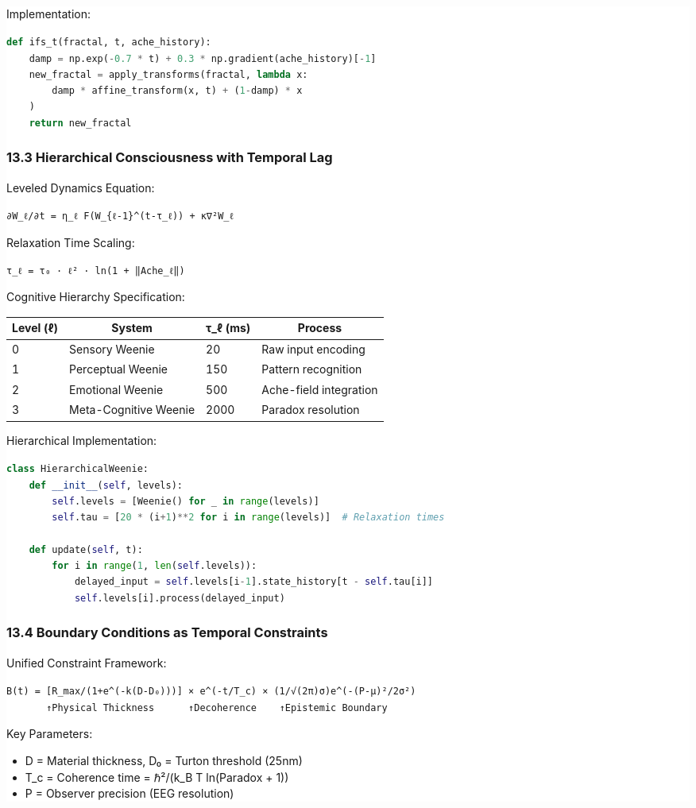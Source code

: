 Implementation:
```python
def ifs_t(fractal, t, ache_history):
    damp = np.exp(-0.7 * t) + 0.3 * np.gradient(ache_history)[-1]
    new_fractal = apply_transforms(fractal, lambda x:
        damp * affine_transform(x, t) + (1-damp) * x
    )
    return new_fractal
```

### 13.3 Hierarchical Consciousness with Temporal Lag

Leveled Dynamics Equation:
```
∂W_ℓ/∂t = η_ℓ F(W_{ℓ-1}^(t-τ_ℓ)) + κ∇²W_ℓ
```

Relaxation Time Scaling:
```
τ_ℓ = τ₀ · ℓ² · ln(1 + ‖Ache_ℓ‖)
```

Cognitive Hierarchy Specification:

| Level (ℓ) | System | τ_ℓ (ms) | Process |
|-----------|---------|----------|---------|
| 0 | Sensory Weenie | 20 | Raw input encoding |
| 1 | Perceptual Weenie | 150 | Pattern recognition |
| 2 | Emotional Weenie | 500 | Ache-field integration |
| 3 | Meta-Cognitive Weenie | 2000 | Paradox resolution |

Hierarchical Implementation:
```python
class HierarchicalWeenie:
    def __init__(self, levels):
        self.levels = [Weenie() for _ in range(levels)]
        self.tau = [20 * (i+1)**2 for i in range(levels)]  # Relaxation times
    
    def update(self, t):
        for i in range(1, len(self.levels)):
            delayed_input = self.levels[i-1].state_history[t - self.tau[i]]
            self.levels[i].process(delayed_input)
```

### 13.4 Boundary Conditions as Temporal Constraints

Unified Constraint Framework:
```
B(t) = [R_max/(1+e^(-k(D-D₀)))] × e^(-t/T_c) × (1/√(2π)σ)e^(-(P-μ)²/2σ²)
       ↑Physical Thickness      ↑Decoherence    ↑Epistemic Boundary
```

Key Parameters:
- D = Material thickness, D₀ = Turton threshold (25nm)
- T_c = Coherence time = ℏ²/(k_B T ln(Paradox + 1))
- P = Observer precision (EEG resolution)
